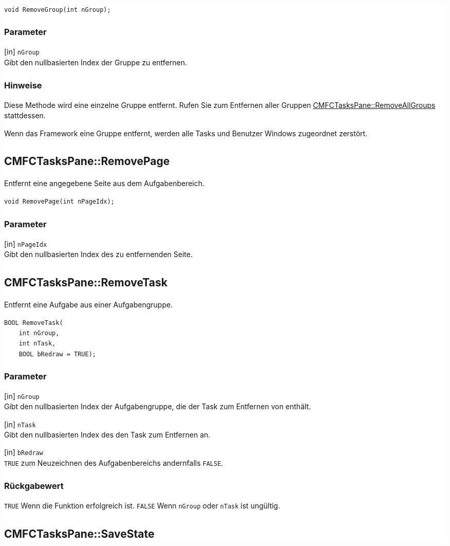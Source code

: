 ```  
void RemoveGroup(int nGroup);
```  
  
### <a name="parameters"></a>Parameter  
 [in] `nGroup`  
 Gibt den nullbasierten Index der Gruppe zu entfernen.  
  
### <a name="remarks"></a>Hinweise  
 Diese Methode wird eine einzelne Gruppe entfernt. Rufen Sie zum Entfernen aller Gruppen [CMFCTasksPane::RemoveAllGroups](#removeallgroups) stattdessen.  
  
 Wenn das Framework eine Gruppe entfernt, werden alle Tasks und Benutzer Windows zugeordnet zerstört.  
  
##  <a name="removepage"></a>  CMFCTasksPane::RemovePage  
 Entfernt eine angegebene Seite aus dem Aufgabenbereich.  
  
```  
void RemovePage(int nPageIdx);
```  
  
### <a name="parameters"></a>Parameter  
 [in] `nPageIdx`  
 Gibt den nullbasierten Index des zu entfernenden Seite.  
  
##  <a name="removetask"></a>  CMFCTasksPane::RemoveTask  
 Entfernt eine Aufgabe aus einer Aufgabengruppe.  
  
```  
BOOL RemoveTask(
    int nGroup,  
    int nTask,  
    BOOL bRedraw = TRUE);
```  
  
### <a name="parameters"></a>Parameter  
 [in] `nGroup`  
 Gibt den nullbasierten Index der Aufgabengruppe, die der Task zum Entfernen von enthält.  
  
 [in] `nTask`  
 Gibt den nullbasierten Index des den Task zum Entfernen an.  
  
 [in] `bRedraw`  
 `TRUE` zum Neuzeichnen des Aufgabenbereichs andernfalls `FALSE`.  
  
### <a name="return-value"></a>Rückgabewert  
 `TRUE` Wenn die Funktion erfolgreich ist. `FALSE` Wenn `nGroup` oder `nTask` ist ungültig.  
  
##  <a name="savestate"></a>  CMFCTasksPane::SaveState  

  